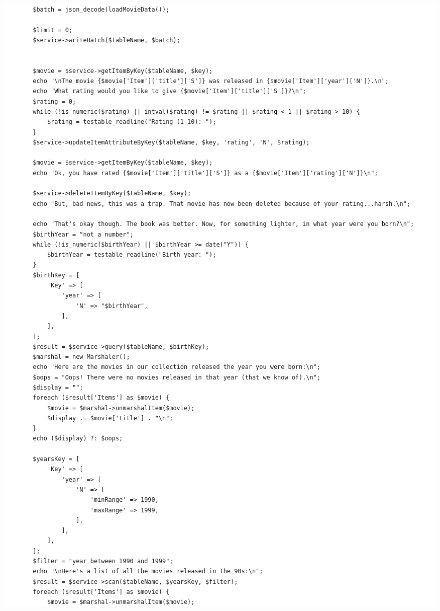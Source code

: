 ```
        $batch = json_decode(loadMovieData());

        $limit = 0;
        $service->writeBatch($tableName, $batch);


        $movie = $service->getItemByKey($tableName, $key);
        echo "\nThe movie {$movie['Item']['title']['S']} was released in {$movie['Item']['year']['N']}.\n";
        echo "What rating would you like to give {$movie['Item']['title']['S']}?\n";
        $rating = 0;
        while (!is_numeric($rating) || intval($rating) != $rating || $rating < 1 || $rating > 10) {
            $rating = testable_readline("Rating (1-10): ");
        }
        $service->updateItemAttributeByKey($tableName, $key, 'rating', 'N', $rating);

        $movie = $service->getItemByKey($tableName, $key);
        echo "Ok, you have rated {$movie['Item']['title']['S']} as a {$movie['Item']['rating']['N']}\n";

        $service->deleteItemByKey($tableName, $key);
        echo "But, bad news, this was a trap. That movie has now been deleted because of your rating...harsh.\n";

        echo "That's okay though. The book was better. Now, for something lighter, in what year were you born?\n";
        $birthYear = "not a number";
        while (!is_numeric($birthYear) || $birthYear >= date("Y")) {
            $birthYear = testable_readline("Birth year: ");
        }
        $birthKey = [
            'Key' => [
                'year' => [
                    'N' => "$birthYear",
                ],
            ],
        ];
        $result = $service->query($tableName, $birthKey);
        $marshal = new Marshaler();
        echo "Here are the movies in our collection released the year you were born:\n";
        $oops = "Oops! There were no movies released in that year (that we know of).\n";
        $display = "";
        foreach ($result['Items'] as $movie) {
            $movie = $marshal->unmarshalItem($movie);
            $display .= $movie['title'] . "\n";
        }
        echo ($display) ?: $oops;

        $yearsKey = [
            'Key' => [
                'year' => [
                    'N' => [
                        'minRange' => 1990,
                        'maxRange' => 1999,
                    ],
                ],
            ],
        ];
        $filter = "year between 1990 and 1999";
        echo "\nHere's a list of all the movies released in the 90s:\n";
        $result = $service->scan($tableName, $yearsKey, $filter);
        foreach ($result['Items'] as $movie) {
            $movie = $marshal->unmarshalItem($movie);
```